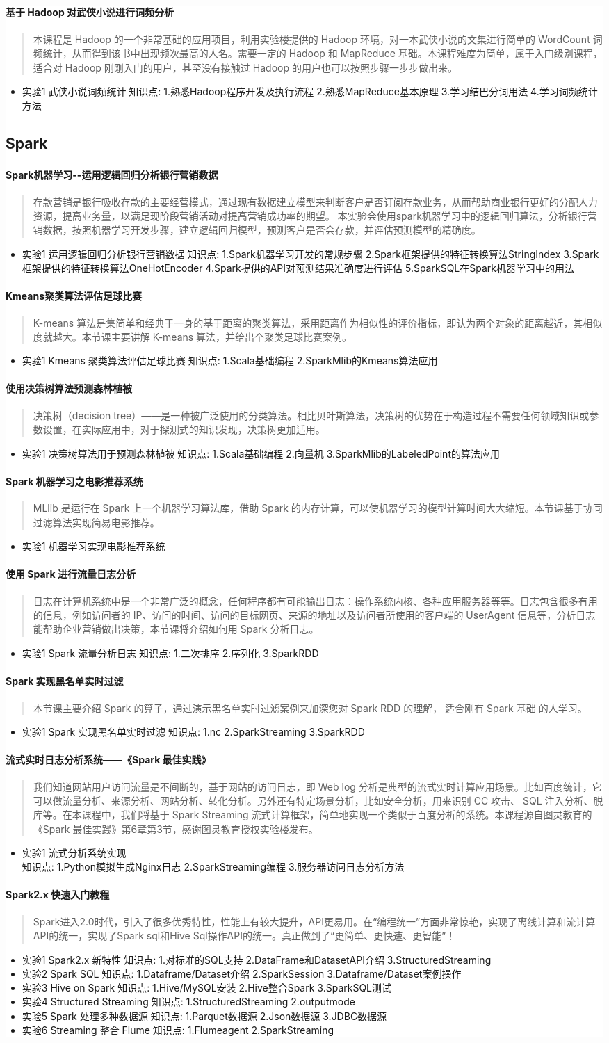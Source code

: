 #### 基于 Hadoop 对武侠小说进行词频分析
> 本课程是 Hadoop 的一个非常基础的应用项目，利用实验楼提供的 Hadoop 环境，对一本武侠小说的文集进行简单的 WordCount 词频统计，从而得到该书中出现频次最高的人名。需要一定的 Hadoop 和 MapReduce 基础。本课程难度为简单，属于入门级别课程，适合对 Hadoop 刚刚入门的用户，甚至没有接触过 Hadoop 的用户也可以按照步骤一步步做出来。
- 实验1  武侠小说词频统计
知识点: 1.熟悉Hadoop程序开发及执行流程 2.熟悉MapReduce基本原理 3.学习结巴分词用法 4.学习词频统计方法

## Spark
#### Spark机器学习--运用逻辑回归分析银行营销数据
> 存款营销是银行吸收存款的主要经营模式，通过现有数据建立模型来判断客户是否订阅存款业务，从而帮助商业银行更好的分配人力资源，提高业务量，以满足现阶段营销活动对提高营销成功率的期望。 本实验会使用spark机器学习中的逻辑回归算法，分析银行营销数据，按照机器学习开发步骤，建立逻辑回归模型，预测客户是否会存款，并评估预测模型的精确度。
- 实验1  运用逻辑回归分析银行营销数据
知识点: 1.Spark机器学习开发的常规步骤 2.Spark框架提供的特征转换算法StringIndex 3.Spark框架提供的特征转换算法OneHotEncoder 4.Spark提供的API对预测结果准确度进行评估 5.SparkSQL在Spark机器学习中的用法

#### Kmeans聚类算法评估足球比赛
> K-means 算法是集简单和经典于一身的基于距离的聚类算法，采用距离作为相似性的评价指标，即认为两个对象的距离越近，其相似度就越大。本节课主要讲解 K-means 算法，并给出个聚类足球比赛案例。
- 实验1  Kmeans 聚类算法评估足球比赛
知识点: 1.Scala基础编程 2.SparkMlib的Kmeans算法应用

#### 使用决策树算法预测森林植被
> 决策树（decision tree）——是一种被广泛使用的分类算法。相比贝叶斯算法，决策树的优势在于构造过程不需要任何领域知识或参数设置，在实际应用中，对于探测式的知识发现，决策树更加适用。
- 实验1  决策树算法用于预测森林植被
知识点: 1.Scala基础编程 2.向量机 3.SparkMlib的LabeledPoint的算法应用

#### Spark 机器学习之电影推荐系统
> MLlib 是运行在 Spark 上一个机器学习算法库，借助 Spark 的内存计算，可以使机器学习的模型计算时间大大缩短。本节课基于协同过滤算法实现简易电影推荐。
- 实验1  机器学习实现电影推荐系统

#### 使用 Spark 进行流量日志分析
> 日志在计算机系统中是一个非常广泛的概念，任何程序都有可能输出日志：操作系统内核、各种应用服务器等等。日志包含很多有用的信息，例如访问者的 IP、访问的时间、访问的目标网页、来源的地址以及访问者所使用的客户端的 UserAgent 信息等，分析日志能帮助企业营销做出决策，本节课将介绍如何用 Spark 分析日志。
- 实验1  Spark 流量分析日志
知识点: 1.二次排序 2.序列化 3.SparkRDD

#### Spark 实现黑名单实时过滤
> 本节课主要介绍 Spark 的算子，通过演示黑名单实时过滤案例来加深您对 Spark RDD 的理解， 适合刚有 Spark 基础 的人学习。
- 实验1  Spark 实现黑名单实时过滤
知识点: 1.nc 2.SparkStreaming 3.SparkRDD

#### 流式实时日志分析系统——《Spark 最佳实践》
> 我们知道网站用户访问流量是不间断的，基于网站的访问日志，即 Web log 分析是典型的流式实时计算应用场景。比如百度统计，它可以做流量分析、来源分析、网站分析、转化分析。另外还有特定场景分析，比如安全分析，用来识别 CC 攻击、 SQL 注入分析、脱库等。在本课程中，我们将基于 Spark Streaming 流式计算框架，简单地实现一个类似于百度分析的系统。本课程源自图灵教育的《Spark 最佳实践》第6章第3节，感谢图灵教育授权实验楼发布。
-  实验1  流式分析系统实现  
知识点: 1.Python模拟生成Nginx日志 2.SparkStreaming编程 3.服务器访问日志分析方法

#### Spark2.x 快速入门教程
> Spark进入2.0时代，引入了很多优秀特性，性能上有较大提升，API更易用。在“编程统一”方面非常惊艳，实现了离线计算和流计算API的统一，实现了Spark sql和Hive Sql操作API的统一。真正做到了“更简单、更快速、更智能”！
- 实验1  Spark2.x 新特性
知识点: 1.对标准的SQL支持 2.DataFrame和DatasetAPI介绍 3.StructuredStreaming
- 实验2  Spark SQL
知识点: 1.Dataframe/Dataset介绍 2.SparkSession 3.Dataframe/Dataset案例操作
- 实验3  Hive on Spark
知识点: 1.Hive/MySQL安装 2.Hive整合Spark 3.SparkSQL测试
- 实验4  Structured Streaming
知识点: 1.StructuredStreaming 2.outputmode
- 实验5  Spark 处理多种数据源
知识点: 1.Parquet数据源 2.Json数据源 3.JDBC数据源
- 实验6   Streaming 整合 Flume
知识点: 1.Flumeagent 2.SparkStreaming